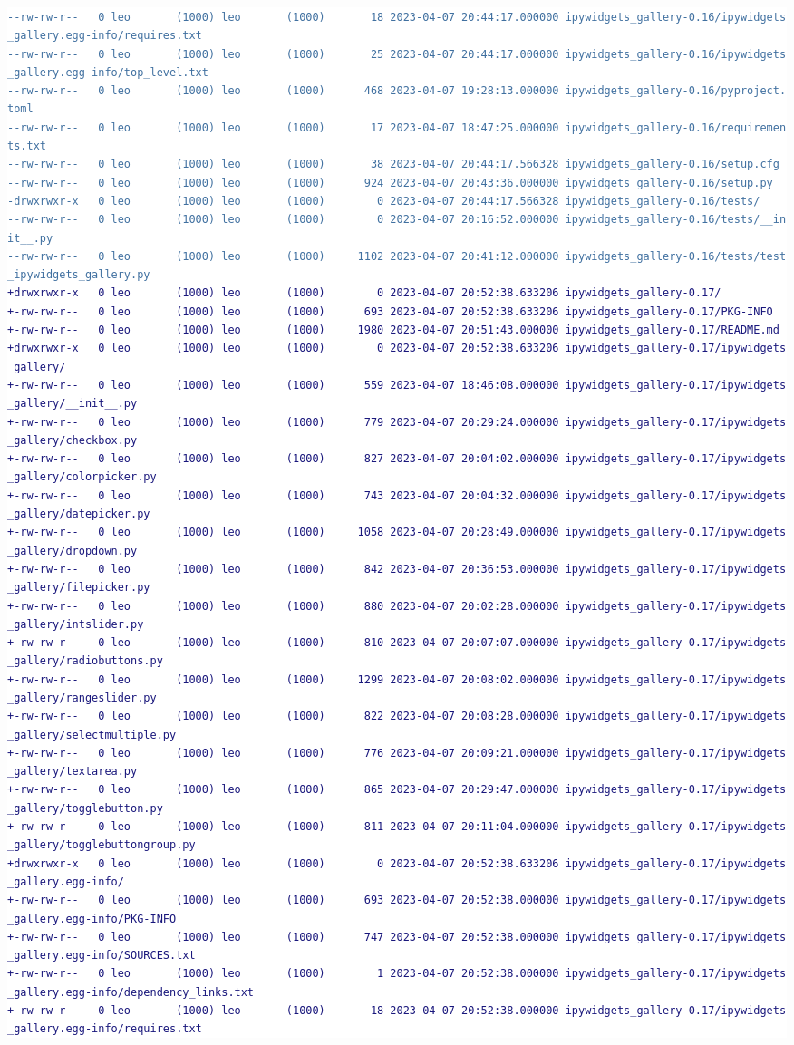 ```diff
--rw-rw-r--   0 leo       (1000) leo       (1000)       18 2023-04-07 20:44:17.000000 ipywidgets_gallery-0.16/ipywidgets_gallery.egg-info/requires.txt
--rw-rw-r--   0 leo       (1000) leo       (1000)       25 2023-04-07 20:44:17.000000 ipywidgets_gallery-0.16/ipywidgets_gallery.egg-info/top_level.txt
--rw-rw-r--   0 leo       (1000) leo       (1000)      468 2023-04-07 19:28:13.000000 ipywidgets_gallery-0.16/pyproject.toml
--rw-rw-r--   0 leo       (1000) leo       (1000)       17 2023-04-07 18:47:25.000000 ipywidgets_gallery-0.16/requirements.txt
--rw-rw-r--   0 leo       (1000) leo       (1000)       38 2023-04-07 20:44:17.566328 ipywidgets_gallery-0.16/setup.cfg
--rw-rw-r--   0 leo       (1000) leo       (1000)      924 2023-04-07 20:43:36.000000 ipywidgets_gallery-0.16/setup.py
-drwxrwxr-x   0 leo       (1000) leo       (1000)        0 2023-04-07 20:44:17.566328 ipywidgets_gallery-0.16/tests/
--rw-rw-r--   0 leo       (1000) leo       (1000)        0 2023-04-07 20:16:52.000000 ipywidgets_gallery-0.16/tests/__init__.py
--rw-rw-r--   0 leo       (1000) leo       (1000)     1102 2023-04-07 20:41:12.000000 ipywidgets_gallery-0.16/tests/test_ipywidgets_gallery.py
+drwxrwxr-x   0 leo       (1000) leo       (1000)        0 2023-04-07 20:52:38.633206 ipywidgets_gallery-0.17/
+-rw-rw-r--   0 leo       (1000) leo       (1000)      693 2023-04-07 20:52:38.633206 ipywidgets_gallery-0.17/PKG-INFO
+-rw-rw-r--   0 leo       (1000) leo       (1000)     1980 2023-04-07 20:51:43.000000 ipywidgets_gallery-0.17/README.md
+drwxrwxr-x   0 leo       (1000) leo       (1000)        0 2023-04-07 20:52:38.633206 ipywidgets_gallery-0.17/ipywidgets_gallery/
+-rw-rw-r--   0 leo       (1000) leo       (1000)      559 2023-04-07 18:46:08.000000 ipywidgets_gallery-0.17/ipywidgets_gallery/__init__.py
+-rw-rw-r--   0 leo       (1000) leo       (1000)      779 2023-04-07 20:29:24.000000 ipywidgets_gallery-0.17/ipywidgets_gallery/checkbox.py
+-rw-rw-r--   0 leo       (1000) leo       (1000)      827 2023-04-07 20:04:02.000000 ipywidgets_gallery-0.17/ipywidgets_gallery/colorpicker.py
+-rw-rw-r--   0 leo       (1000) leo       (1000)      743 2023-04-07 20:04:32.000000 ipywidgets_gallery-0.17/ipywidgets_gallery/datepicker.py
+-rw-rw-r--   0 leo       (1000) leo       (1000)     1058 2023-04-07 20:28:49.000000 ipywidgets_gallery-0.17/ipywidgets_gallery/dropdown.py
+-rw-rw-r--   0 leo       (1000) leo       (1000)      842 2023-04-07 20:36:53.000000 ipywidgets_gallery-0.17/ipywidgets_gallery/filepicker.py
+-rw-rw-r--   0 leo       (1000) leo       (1000)      880 2023-04-07 20:02:28.000000 ipywidgets_gallery-0.17/ipywidgets_gallery/intslider.py
+-rw-rw-r--   0 leo       (1000) leo       (1000)      810 2023-04-07 20:07:07.000000 ipywidgets_gallery-0.17/ipywidgets_gallery/radiobuttons.py
+-rw-rw-r--   0 leo       (1000) leo       (1000)     1299 2023-04-07 20:08:02.000000 ipywidgets_gallery-0.17/ipywidgets_gallery/rangeslider.py
+-rw-rw-r--   0 leo       (1000) leo       (1000)      822 2023-04-07 20:08:28.000000 ipywidgets_gallery-0.17/ipywidgets_gallery/selectmultiple.py
+-rw-rw-r--   0 leo       (1000) leo       (1000)      776 2023-04-07 20:09:21.000000 ipywidgets_gallery-0.17/ipywidgets_gallery/textarea.py
+-rw-rw-r--   0 leo       (1000) leo       (1000)      865 2023-04-07 20:29:47.000000 ipywidgets_gallery-0.17/ipywidgets_gallery/togglebutton.py
+-rw-rw-r--   0 leo       (1000) leo       (1000)      811 2023-04-07 20:11:04.000000 ipywidgets_gallery-0.17/ipywidgets_gallery/togglebuttongroup.py
+drwxrwxr-x   0 leo       (1000) leo       (1000)        0 2023-04-07 20:52:38.633206 ipywidgets_gallery-0.17/ipywidgets_gallery.egg-info/
+-rw-rw-r--   0 leo       (1000) leo       (1000)      693 2023-04-07 20:52:38.000000 ipywidgets_gallery-0.17/ipywidgets_gallery.egg-info/PKG-INFO
+-rw-rw-r--   0 leo       (1000) leo       (1000)      747 2023-04-07 20:52:38.000000 ipywidgets_gallery-0.17/ipywidgets_gallery.egg-info/SOURCES.txt
+-rw-rw-r--   0 leo       (1000) leo       (1000)        1 2023-04-07 20:52:38.000000 ipywidgets_gallery-0.17/ipywidgets_gallery.egg-info/dependency_links.txt
+-rw-rw-r--   0 leo       (1000) leo       (1000)       18 2023-04-07 20:52:38.000000 ipywidgets_gallery-0.17/ipywidgets_gallery.egg-info/requires.txt
```